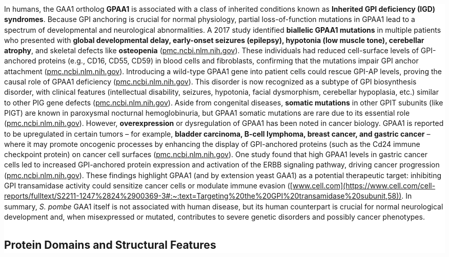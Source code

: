 In humans, the GAA1 ortholog **GPAA1** is associated with a class of inherited conditions known as **Inherited GPI deficiency (IGD) syndromes**. Because GPI anchoring is crucial for normal physiology, partial loss-of-function mutations in GPAA1 lead to a spectrum of developmental and neurological abnormalities. A 2017 study identified **biallelic GPAA1 mutations** in multiple patients who presented with **global developmental delay, early-onset seizures (epilepsy), hypotonia (low muscle tone), cerebellar atrophy**, and skeletal defects like **osteopenia** ([pmc.ncbi.nlm.nih.gov](https://pmc.ncbi.nlm.nih.gov/articles/PMC5673666/#:~:text=%5Bp.Leu290Pro%5D%2C%20c.872T,cerebellum%20and%20the%20skeletal%20system)). These individuals had reduced cell-surface levels of GPI-anchored proteins (e.g., CD16, CD55, CD59) in blood cells and fibroblasts, confirming that the mutations impair GPI anchor attachment ([pmc.ncbi.nlm.nih.gov](https://pmc.ncbi.nlm.nih.gov/articles/PMC5673666/#:~:text=seizures%2C%20cerebellar%20atrophy%2C%20and%20osteopenia,cerebellum%20and%20the%20skeletal%20system)). Introducing a wild-type GPAA1 gene into patient cells could rescue GPI-AP levels, proving the causal role of GPAA1 deficiency ([pmc.ncbi.nlm.nih.gov](https://pmc.ncbi.nlm.nih.gov/articles/PMC5673666/#:~:text=individual%20samples%20showed%20that%20several,cerebellum%20and%20the%20skeletal%20system)). This disorder is now recognized as a subtype of GPI biosynthesis disorder, with clinical features (intellectual disability, seizures, hypotonia, facial dysmorphism, cerebellar hypoplasia, etc.) similar to other PIG gene defects ([pmc.ncbi.nlm.nih.gov](https://pmc.ncbi.nlm.nih.gov/articles/PMC8465894/#:~:text=Mutations%20in%20the%20GPI,Therefore%2C%20understanding%20the%20molecular)). Aside from congenital diseases, **somatic mutations** in other GPIT subunits (like PIGT) are known in paroxysmal nocturnal hemoglobinuria, but GPAA1 somatic mutations are rare due to its essential role ([pmc.ncbi.nlm.nih.gov](https://pmc.ncbi.nlm.nih.gov/articles/PMC8465894/#:~:text=deficiencies%20,significance%20for%20the%20development%20of)). However, **overexpression** or dysregulation of GPAA1 has been noted in cancer biology. GPAA1 is reported to be upregulated in certain tumors – for example, **bladder carcinoma, B-cell lymphoma, breast cancer, and gastric cancer** – where it may promote oncogenic processes by enhancing the display of GPI-anchored proteins (such as the Cd24 immune checkpoint protein) on cancer cell surfaces ([pmc.ncbi.nlm.nih.gov](https://pmc.ncbi.nlm.nih.gov/articles/PMC8465894/#:~:text=mutations%20in%20hematopoietic%20stem%20cells,significance%20for%20the%20development%20of)). One study found that high GPAA1 levels in gastric cancer cells led to increased GPI-anchored protein expression and activation of the ERBB signaling pathway, driving cancer progression ([pmc.ncbi.nlm.nih.gov](https://pmc.ncbi.nlm.nih.gov/articles/PMC6532258/#:~:text=GPAA1%20promotes%20gastric%20cancer%20progression,CACTGGCAGGACATAGAGGG%20P21%20Forward)). These findings highlight GPAA1 (and by extension yeast GAA1) as a potential therapeutic target: inhibiting GPI transamidase activity could sensitize cancer cells or modulate immune evasion ([www.cell.com](https://www.cell.com/cell-reports/fulltext/S2211-1247%2824%2900369-3#:~:text=Targeting%20the%20GPI%20transamidase%20subunit,58)). In summary, *S. pombe* GAA1 itself is not associated with human disease, but its human counterpart is crucial for normal neurological development and, when misexpressed or mutated, contributes to severe genetic disorders and possibly cancer phenotypes.

## Protein Domains and Structural Features
